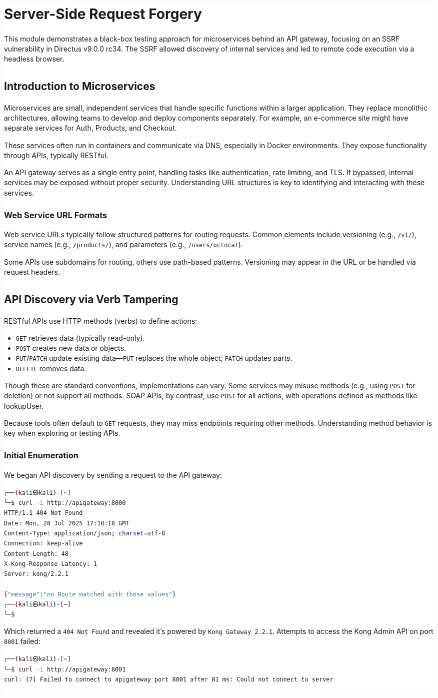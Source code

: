 # Server-Side Request Forgery
This module demonstrates a black-box testing approach for microservices behind an API gateway, focusing on an SSRF vulnerability in Directus v9.0.0 rc34. The SSRF allowed discovery of internal services and led to remote code execution via a headless browser.
## Introduction to Microservices
Microservices are small, independent services that handle specific functions within a larger application. They replace monolithic architectures, allowing teams to develop and deploy components separately. For example, an e-commerce site might have separate services for Auth, Products, and Checkout.

These services often run in containers and communicate via DNS, especially in Docker environments. They expose functionality through APIs, typically RESTful.

An API gateway serves as a single entry point, handling tasks like authentication, rate limiting, and TLS. If bypassed, internal services may be exposed without proper security. Understanding URL structures is key to identifying and interacting with these services.

### Web Service URL Formats
Web service URLs typically follow structured patterns for routing requests. Common elements include versioning (e.g., `/v1/`), service names (e.g., `/products/`), and parameters (e.g., `/users/octocat`).

Some APIs use subdomains for routing, others use path-based patterns. Versioning may appear in the URL or be handled via request headers.
## API Discovery via Verb Tampering
RESTful APIs use HTTP methods (verbs) to define actions:

- `GET` retrieves data (typically read-only).
- `POST` creates new data or objects.
- `PUT`/`PATCH` update existing data—`PUT` replaces the whole object; `PATCH` updates parts.
- `DELETE` removes data.

Though these are standard conventions, implementations can vary. Some services may misuse methods (e.g., using `POST` for deletion) or not support all methods. SOAP APIs, by contrast, use `POST` for all actions, with operations defined as methods like lookupUser.

Because tools often default to `GET` requests, they may miss endpoints requiring other methods. Understanding method behavior is key when exploring or testing APIs.
### Initial Enumeration
We began API discovery by sending a request to the API gateway:
```bash
┌──(kali㉿kali)-[~]
└─$ curl -i http://apigateway:8000                                  
HTTP/1.1 404 Not Found
Date: Mon, 28 Jul 2025 17:18:18 GMT
Content-Type: application/json; charset=utf-8
Connection: keep-alive
Content-Length: 48
X-Kong-Response-Latency: 1
Server: kong/2.2.1

{"message":"no Route matched with those values"}                                                                                                                          
┌──(kali㉿kali)-[~]
└─$
```
Which returned a `404 Not Found` and revealed it’s powered by `Kong Gateway 2.2.1`. Attempts to access the Kong Admin API on port `8001` failed:
```bash
┌──(kali㉿kali)-[~]
└─$ curl -i http://apigateway:8001 
curl: (7) Failed to connect to apigateway port 8001 after 81 ms: Could not connect to server
                                                                                                                          
```